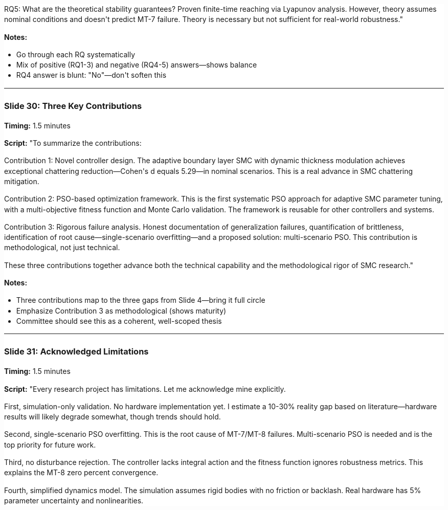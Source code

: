 RQ5: What are the theoretical stability guarantees? Proven finite-time reaching via Lyapunov analysis. However, theory assumes nominal conditions and doesn't predict MT-7 failure. Theory is necessary but not sufficient for real-world robustness."

**Notes:**
- Go through each RQ systematically
- Mix of positive (RQ1-3) and negative (RQ4-5) answers—shows balance
- RQ4 answer is blunt: "No"—don't soften this

---

### Slide 30: Three Key Contributions
**Timing:** 1.5 minutes

**Script:**
"To summarize the contributions:

Contribution 1: Novel controller design. The adaptive boundary layer SMC with dynamic thickness modulation achieves exceptional chattering reduction—Cohen's d equals 5.29—in nominal scenarios. This is a real advance in SMC chattering mitigation.

Contribution 2: PSO-based optimization framework. This is the first systematic PSO approach for adaptive SMC parameter tuning, with a multi-objective fitness function and Monte Carlo validation. The framework is reusable for other controllers and systems.

Contribution 3: Rigorous failure analysis. Honest documentation of generalization failures, quantification of brittleness, identification of root cause—single-scenario overfitting—and a proposed solution: multi-scenario PSO. This contribution is methodological, not just technical.

These three contributions together advance both the technical capability and the methodological rigor of SMC research."

**Notes:**
- Three contributions map to the three gaps from Slide 4—bring it full circle
- Emphasize Contribution 3 as methodological (shows maturity)
- Committee should see this as a coherent, well-scoped thesis

---

### Slide 31: Acknowledged Limitations
**Timing:** 1.5 minutes

**Script:**
"Every research project has limitations. Let me acknowledge mine explicitly.

First, simulation-only validation. No hardware implementation yet. I estimate a 10-30% reality gap based on literature—hardware results will likely degrade somewhat, though trends should hold.

Second, single-scenario PSO overfitting. This is the root cause of MT-7/MT-8 failures. Multi-scenario PSO is needed and is the top priority for future work.

Third, no disturbance rejection. The controller lacks integral action and the fitness function ignores robustness metrics. This explains the MT-8 zero percent convergence.

Fourth, simplified dynamics model. The simulation assumes rigid bodies with no friction or backlash. Real hardware has 5% parameter uncertainty and nonlinearities.
